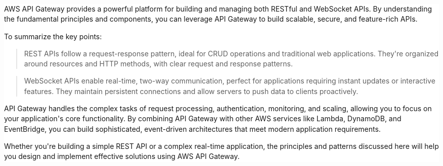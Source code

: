 AWS API Gateway provides a powerful platform for building and managing both RESTful and WebSocket APIs. By understanding the fundamental principles and components, you can leverage API Gateway to build scalable, secure, and feature-rich APIs.

To summarize the key points:

> REST APIs follow a request-response pattern, ideal for CRUD operations and traditional web applications. They're organized around resources and HTTP methods, with clear request and response patterns.

> WebSocket APIs enable real-time, two-way communication, perfect for applications requiring instant updates or interactive features. They maintain persistent connections and allow servers to push data to clients proactively.

API Gateway handles the complex tasks of request processing, authentication, monitoring, and scaling, allowing you to focus on your application's core functionality. By combining API Gateway with other AWS services like Lambda, DynamoDB, and EventBridge, you can build sophisticated, event-driven architectures that meet modern application requirements.

Whether you're building a simple REST API or a complex real-time application, the principles and patterns discussed here will help you design and implement effective solutions using AWS API Gateway.
